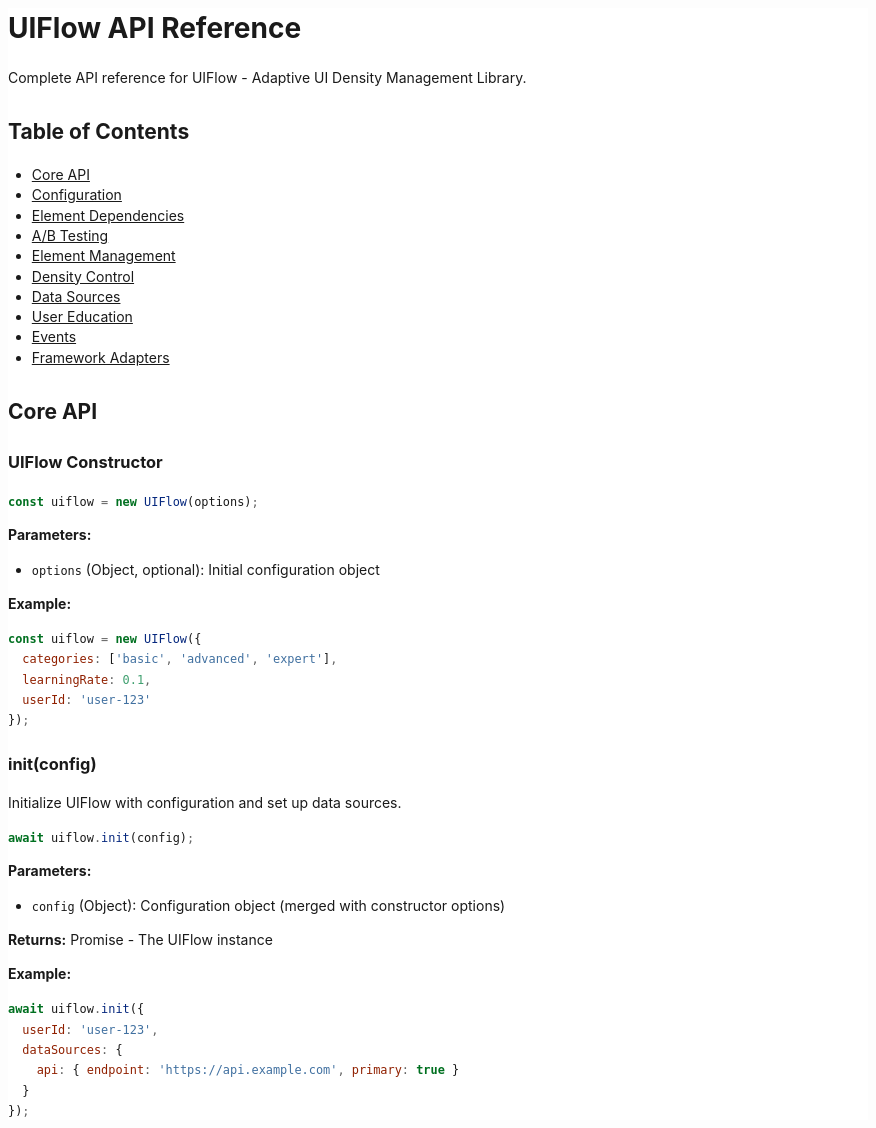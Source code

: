 # UIFlow API Reference

Complete API reference for UIFlow - Adaptive UI Density Management Library.

## Table of Contents

- [Core API](#core-api)
- [Configuration](#configuration)
- [Element Dependencies](#element-dependencies)
- [A/B Testing](#ab-testing)
- [Element Management](#element-management)
- [Density Control](#density-control)
- [Data Sources](#data-sources)
- [User Education](#user-education)
- [Events](#events)
- [Framework Adapters](#framework-adapters)

## Core API

### UIFlow Constructor

```javascript
const uiflow = new UIFlow(options);
```

**Parameters:**
- `options` (Object, optional): Initial configuration object

**Example:**
```javascript
const uiflow = new UIFlow({
  categories: ['basic', 'advanced', 'expert'],
  learningRate: 0.1,
  userId: 'user-123'
});
```

### init(config)

Initialize UIFlow with configuration and set up data sources.

```javascript
await uiflow.init(config);
```

**Parameters:**
- `config` (Object): Configuration object (merged with constructor options)

**Returns:** Promise<UIFlow> - The UIFlow instance

**Example:**
```javascript
await uiflow.init({
  userId: 'user-123',
  dataSources: {
    api: { endpoint: 'https://api.example.com', primary: true }
  }
});
```
